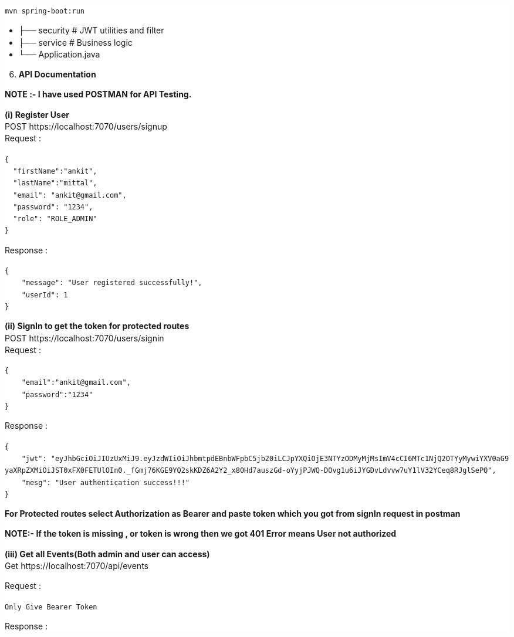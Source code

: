 ```mvn spring-boot:run ```
-  ├── security        # JWT utilities and filter
-  ├── service         # Business logic
-  └── Application.java

6. **API Documentation**

**NOTE :- I have used POSTMAN for API Testing.**  

**(i) Register User**  
POST https://localhost:7070/users/signup  
Request :  
```
{
  "firstName":"ankit",
  "lastName":"mittal",
  "email": "ankit@gmail.com",
  "password": "1234",
  "role": "ROLE_ADMIN"
}
```
Response :  
```
{
    "message": "User registered successfully!",
    "userId": 1
}
```

**(ii) SignIn to get the token for protected routes**  
POST https://localhost:7070/users/signin  
Request :  
```
{
    "email":"ankit@gmail.com",
    "password":"1234"
}
```
Response :  
```
{
    "jwt": "eyJhbGciOiJIUzUxMiJ9.eyJzdWIiOiJhbmtpdEBnbWFpbC5jb20iLCJpYXQiOjE3NTYzODMyMjMsImV4cCI6MTc1NjQ2OTYyMywiYXV0aG9yaXRpZXMiOiJST0xFX0FETUlOIn0._fGmj76KGE9YQ2skKDZ6A2Y2_x80Hd7auszGd-oYyjPJWQ-DOvg1u6iJYGDvLdvvw7uY1lV32YCeq8RJglSePQ",
    "mesg": "User authentication success!!!"
}
```

  
**For Protected routes select Authorization as Bearer and paste token which you got from signIn request in postman**  

  
**NOTE:- If the token is missing , or token is wrong then we got 401 Error means User not authorized**  

  
**(iii) Get all Events(Both admin and user can access)**  
Get https://localhost:7070/api/events  

Request :  
```
Only Give Bearer Token
```
Response :  
```